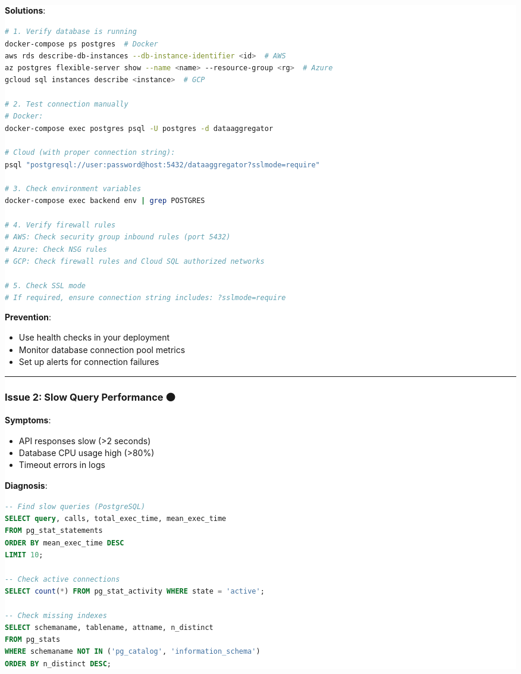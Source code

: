 **Solutions**:

```bash
# 1. Verify database is running
docker-compose ps postgres  # Docker
aws rds describe-db-instances --db-instance-identifier <id>  # AWS
az postgres flexible-server show --name <name> --resource-group <rg>  # Azure
gcloud sql instances describe <instance>  # GCP

# 2. Test connection manually
# Docker:
docker-compose exec postgres psql -U postgres -d dataaggregator

# Cloud (with proper connection string):
psql "postgresql://user:password@host:5432/dataaggregator?sslmode=require"

# 3. Check environment variables
docker-compose exec backend env | grep POSTGRES

# 4. Verify firewall rules
# AWS: Check security group inbound rules (port 5432)
# Azure: Check NSG rules
# GCP: Check firewall rules and Cloud SQL authorized networks

# 5. Check SSL mode
# If required, ensure connection string includes: ?sslmode=require
```

**Prevention**:
- Use health checks in your deployment
- Monitor database connection pool metrics
- Set up alerts for connection failures

---

### Issue 2: Slow Query Performance 🟠

**Symptoms**:
- API responses slow (>2 seconds)
- Database CPU usage high (>80%)
- Timeout errors in logs

**Diagnosis**:

```sql
-- Find slow queries (PostgreSQL)
SELECT query, calls, total_exec_time, mean_exec_time
FROM pg_stat_statements
ORDER BY mean_exec_time DESC
LIMIT 10;

-- Check active connections
SELECT count(*) FROM pg_stat_activity WHERE state = 'active';

-- Check missing indexes
SELECT schemaname, tablename, attname, n_distinct
FROM pg_stats
WHERE schemaname NOT IN ('pg_catalog', 'information_schema')
ORDER BY n_distinct DESC;
```
